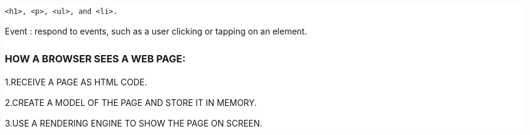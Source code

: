 ```<h1>, <p>, <ul>, and <li>.```
 
 Event :  respond to events, such as a user clicking or tapping on an element.


 ### HOW A BROWSER SEES A WEB PAGE:

1.RECEIVE A PAGE AS HTML CODE.

2.CREATE A MODEL OF THE PAGE AND STORE IT IN MEMORY.

3.USE A RENDERING ENGINE TO SHOW THE PAGE ON SCREEN. 





